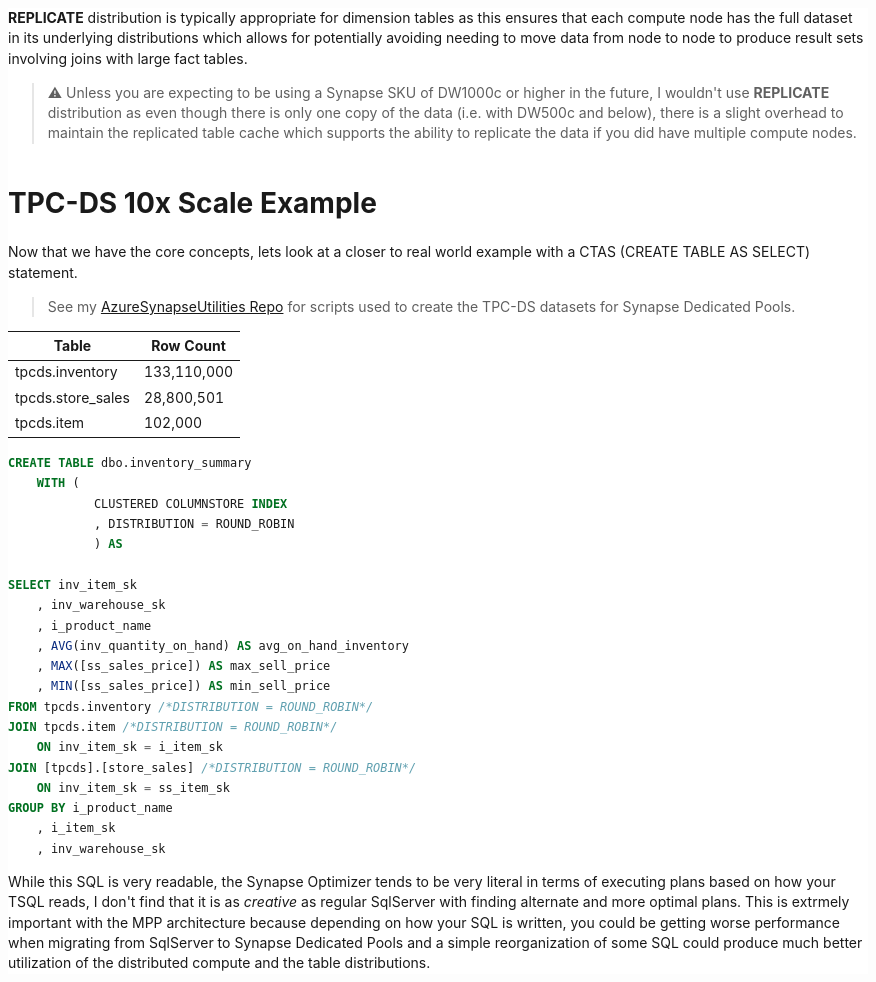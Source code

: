 **REPLICATE** distribution is typically appropriate for dimension tables as this ensures that each compute node has the full dataset in its underlying distributions which allows for potentially avoiding needing to move data from node to node to produce result sets involving joins with large fact tables.

> ⚠️ Unless you are expecting to be using a Synapse SKU of DW1000c or higher in the future, I wouldn't use **REPLICATE** distribution as even though there is only one copy of the data (i.e. with DW500c and below), there is a slight overhead to maintain the replicated table cache which supports the ability to replicate the data if you did have multiple compute nodes. 

# TPC-DS 10x Scale Example
Now that we have the core concepts, lets look at a closer to real world example with a CTAS (CREATE TABLE AS SELECT) statement. 
> See my [AzureSynapseUtilities Repo](https://github.com/mwc360/AzureSynapseUtilities/tree/main) for scripts used to create the TPC-DS datasets for Synapse Dedicated Pools.

| Table             |  Row Count  |
|-------------------|-------------|
| tpcds.inventory   | 133,110,000 |
| tpcds.store_sales | 28,800,501  |
| tpcds.item        | 102,000     |

```sql
CREATE TABLE dbo.inventory_summary
    WITH (
            CLUSTERED COLUMNSTORE INDEX
            , DISTRIBUTION = ROUND_ROBIN
            ) AS

SELECT inv_item_sk
    , inv_warehouse_sk
    , i_product_name
    , AVG(inv_quantity_on_hand) AS avg_on_hand_inventory
    , MAX([ss_sales_price]) AS max_sell_price
    , MIN([ss_sales_price]) AS min_sell_price
FROM tpcds.inventory /*DISTRIBUTION = ROUND_ROBIN*/
JOIN tpcds.item /*DISTRIBUTION = ROUND_ROBIN*/
    ON inv_item_sk = i_item_sk
JOIN [tpcds].[store_sales] /*DISTRIBUTION = ROUND_ROBIN*/
    ON inv_item_sk = ss_item_sk
GROUP BY i_product_name
    , i_item_sk
    , inv_warehouse_sk
```

While this SQL is very readable, the Synapse Optimizer tends to be very literal in terms of executing plans based on how your TSQL reads, I don't find that it is as _creative_ as regular SqlServer with finding alternate and more optimal plans. This is extrmely important with the MPP architecture because depending on how your SQL is written, you could be getting worse performance when migrating from SqlServer to Synapse Dedicated Pools and a simple reorganization of some SQL could produce much better utilization of the distributed compute and the table distributions.
